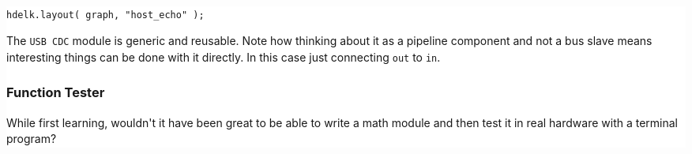     hdelk.layout( graph, "host_echo" );
</script>

The `USB CDC` module is generic and reusable.  Note how thinking about it as a pipeline component and not a bus slave means interesting things can be done with it directly.  In this case just connecting `out` to `in`.


### Function Tester

While first learning, wouldn't it have been great to be able to write a math module and then test it in real hardware with a terminal program?  

<div id="hello_function_tester"></div>

<script type="text/javascript">

    var graph = {
        color: "#555",
        children: [
            { id: "HOST", outPorts: ["usb"],
                children: [
                    { id: "term", label: "Serial Terminal", type: "10,20"  }
                ],
                edges: [
                    ["term", "HOST.usb"]
                ]
             },
            { id: "FPGA", inPorts: [ "usb"],
                children: [
                    { id: "usb_s", label:"USB CDC", inPorts: ["usb"], outPorts:[ "in", "out" ]  },
                    { id: "param1", type:"remove int string", inPorts: ["in"], outPorts:[ "out" ], southPorts:["int"]  },
                    { id: "param2", type:"remove int string", inPorts: ["in"], outPorts:[ "out" ], southPorts:["int"]  },
                    { id: "f", label:"f(a,b)->c", inPorts:["a", "b" ], outPorts:["c"], highlight:4  },
                    { id: "return", type:"add int string", inPorts: ["in"], northPorts:["int"], outPorts:[ "out" ]  },
                    { id: "unique", inPorts: ["in"], outPorts:[ "out" ]  }
                ],
                edges: [
                    ["usb_s.out","param1.in" ],
                    ["param1.out","param2.in" ], 
                    ["param1.int","f.a" ], 
                    ["param2.int","f.b" ], 
                    ["f.c","return.int" ], 
                    ["return.out","unique.in" ], 
                    ["unique.out","usb_s.in" ], 
                    ["FPGA.usb","usb_s.usb" ]
                ] }
        ],
        edges: [
            [ "HOST.usb","FPGA.usb" ]
        ]
    }
